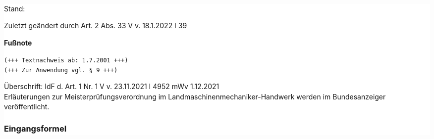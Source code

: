 </td>

</tr>

<tr>

<td>

Stand:

</td>

<td>

Zuletzt geändert durch Art. 2 Abs. 33 V v. 18.1.2022 I 39

</td>

</tr>

</table>

</div>

</div>

<div>

  
**Fußnote**

<div class="jnhtml">

<div>

<div class="jurAbsatz">

  

    (+++ Textnachweis ab: 1.7.2001 +++)
    (+++ Zur Anwendung vgl. § 9 +++) 

  
Überschrift: IdF d. Art. 1 Nr. 1 V v. 23.11.2021 I 4952 mWv 1.12.2021  
Erläuterungen zur Meisterprüfungsverordnung im
Landmaschinenmechaniker-Handwerk werden im Bundesanzeiger
veröffentlicht.

</div>

</div>

</div>

</div>

<span id="BJNR049000001BJNE000100305.html"></span>

### Eingangsformel  

<div>

<div class="jnhtml">

<div>
